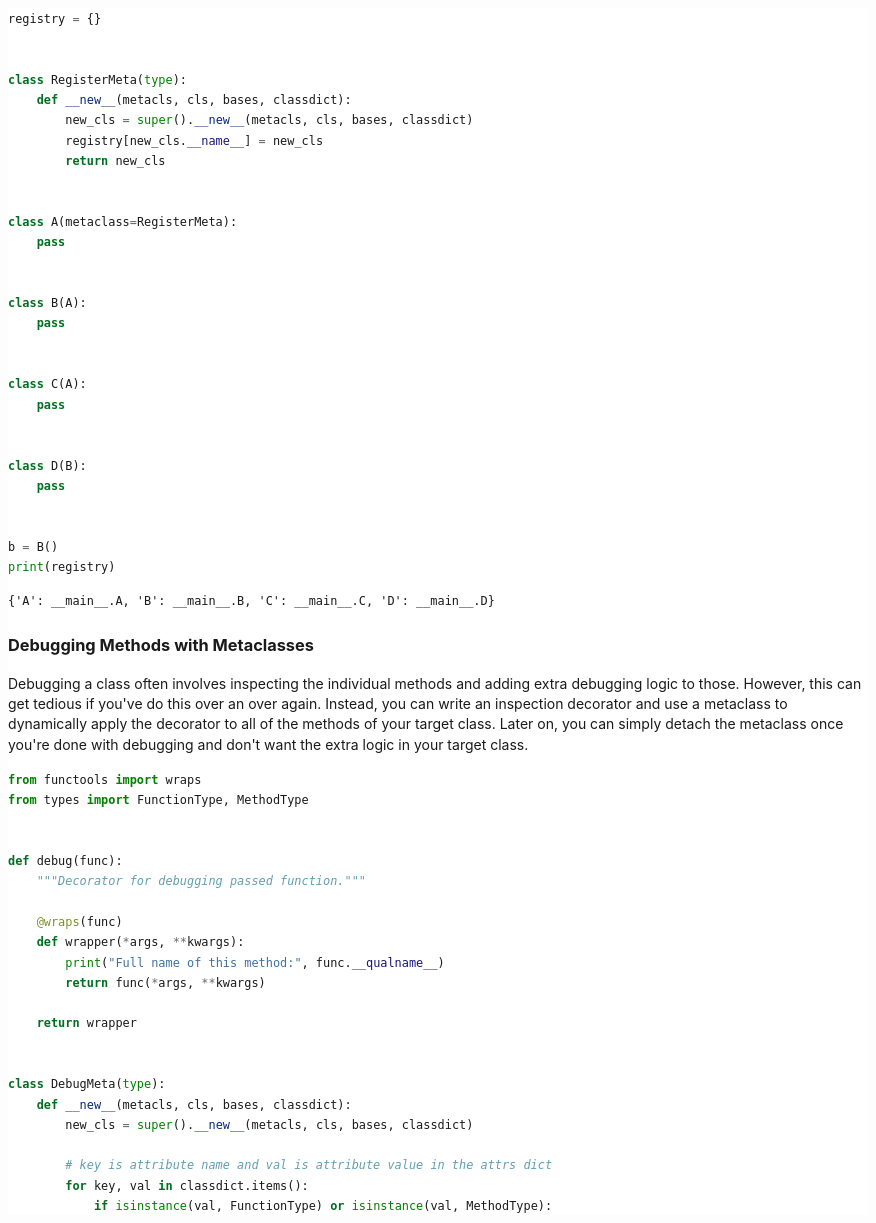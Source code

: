 ```python
registry = {}


class RegisterMeta(type):
    def __new__(metacls, cls, bases, classdict):
        new_cls = super().__new__(metacls, cls, bases, classdict)
        registry[new_cls.__name__] = new_cls
        return new_cls


class A(metaclass=RegisterMeta):
    pass


class B(A):
    pass


class C(A):
    pass


class D(B):
    pass


b = B()
print(registry)
```

```
{'A': __main__.A, 'B': __main__.B, 'C': __main__.C, 'D': __main__.D}
```

### Debugging Methods with Metaclasses

Debugging a class often involves inspecting the individual methods and adding extra debugging logic to those. However, this can get tedious if you've do this over an over again. Instead, you can write an inspection decorator and use a metaclass to dynamically apply the decorator to all of the methods of your target class. Later on, you can simply detach the metaclass once you're done with debugging and don't want the extra logic in your target class.

```python
from functools import wraps
from types import FunctionType, MethodType


def debug(func):
    """Decorator for debugging passed function."""

    @wraps(func)
    def wrapper(*args, **kwargs):
        print("Full name of this method:", func.__qualname__)
        return func(*args, **kwargs)

    return wrapper


class DebugMeta(type):
    def __new__(metacls, cls, bases, classdict):
        new_cls = super().__new__(metacls, cls, bases, classdict)

        # key is attribute name and val is attribute value in the attrs dict
        for key, val in classdict.items():
            if isinstance(val, FunctionType) or isinstance(val, MethodType):
```